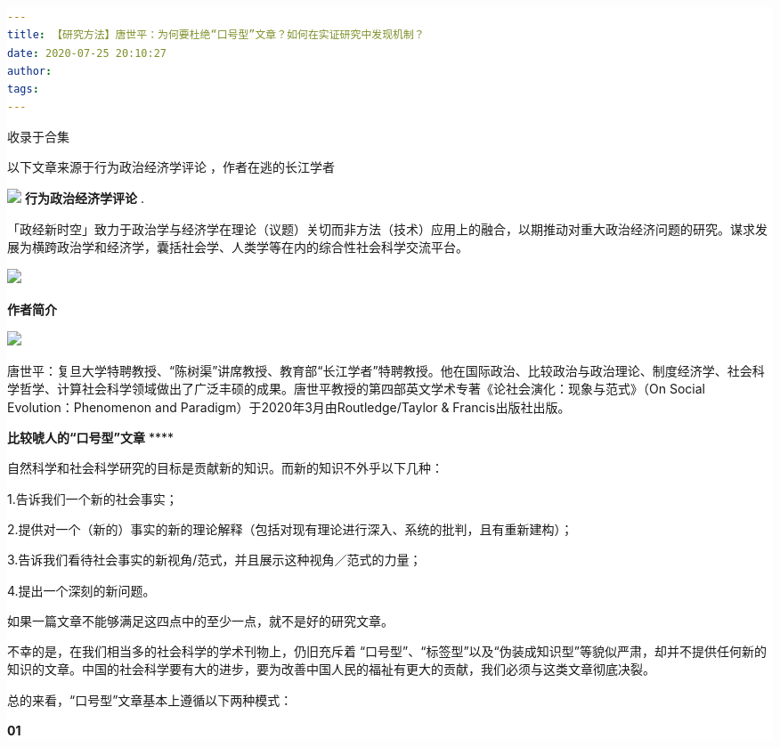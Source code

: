 ```yaml
---
title: 【研究方法】唐世平：为何要杜绝“口号型”文章？如何在实证研究中发现机制？
date: 2020-07-25 20:10:27
author: 
tags: 
---
```



收录于合集

以下文章来源于行为政治经济学评论 ，作者在逃的长江学者

![](/images/1946/2.png) **行为政治经济学评论** .

「政经新时空」致力于政治学与经济学在理论（议题）关切而非方法（技术）应用上的融合，以期推动对重大政治经济问题的研究。谋求发展为横跨政治学和经济学，囊括社会学、人类学等在内的综合性社会科学交流平台。

![](/images/1946/3.jpeg)

  

  

**作者简介**

![](/images/1946/4.png)

唐世平：复旦大学特聘教授、“陈树渠”讲席教授、教育部“长江学者”特聘教授。他在国际政治、比较政治与政治理论、制度经济学、社会科学哲学、计算社会科学领域做出了广泛丰硕的成果。唐世平教授的第四部英文学术专著《论社会演化：现象与范式》（On
Social Evolution：Phenomenon and Paradigm）于2020年3月由Routledge/Taylor &
Francis出版社出版。

  

  

 **比较唬人的“口号型”文章** ****

  

自然科学和社会科学研究的目标是贡献新的知识。而新的知识不外乎以下几种：

  

1.告诉我们一个新的社会事实；

2.提供对一个（新的）事实的新的理论解释（包括对现有理论进行深入、系统的批判，且有重新建构）；

3.告诉我们看待社会事实的新视角/范式，并且展示这种视角／范式的力量；

4.提出一个深刻的新问题。

  

如果一篇文章不能够满足这四点中的至少一点，就不是好的研究文章。

不幸的是，在我们相当多的社会科学的学术刊物上，仍旧充斥着
“口号型”、“标签型”以及“伪装成知识型”等貌似严肃，却并不提供任何新的知识的文章。中国的社会科学要有大的进步，要为改善中国人民的福祉有更大的贡献，我们必须与这类文章彻底决裂。

总的来看，“口号型”文章基本上遵循以下两种模式：  

  

 **01**
